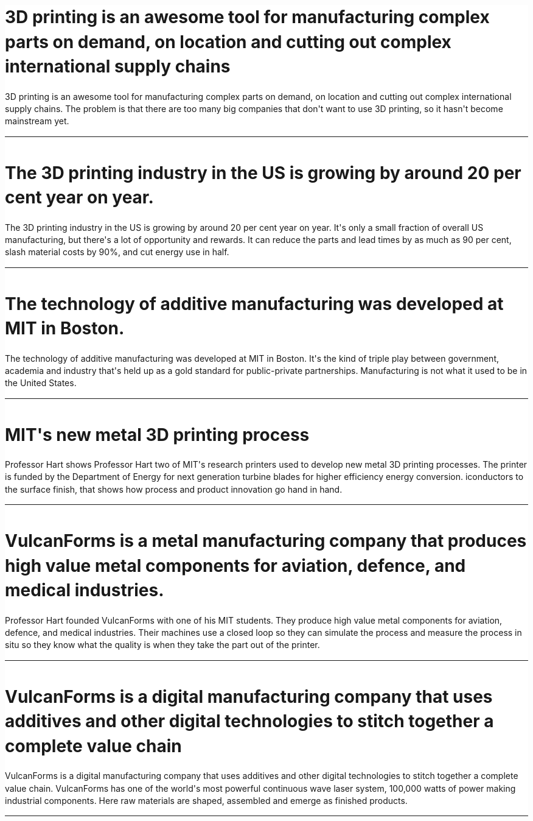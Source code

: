 
# 3D printing is an awesome tool for manufacturing complex parts on demand, on location and cutting out complex international supply chains
3D printing is an awesome tool for manufacturing complex parts on demand, on location and cutting out complex international supply chains. The problem is that there are too many big companies that don't want to use 3D printing, so it hasn't become mainstream yet.

---

# The 3D printing industry in the US is growing by around 20 per cent year on year.
The 3D printing industry in the US is growing by around 20 per cent year on year. It's only a small fraction of overall US manufacturing, but there's a lot of opportunity and rewards. It can reduce the parts and lead times by as much as 90 per cent, slash material costs by 90%, and cut energy use in half.

---

# The technology of additive manufacturing was developed at MIT in Boston.
The technology of additive manufacturing was developed at MIT in Boston. It's the kind of triple play between government, academia and industry that's held up as a gold standard for public-private partnerships. Manufacturing is not what it used to be in the United States.

---

# MIT's new metal 3D printing process
Professor Hart shows Professor Hart two of MIT's research printers used to develop new metal 3D printing processes. The printer is funded by the Department of Energy for next generation turbine blades for higher efficiency energy conversion. iconductors to the surface finish, that shows how process and product innovation go hand in hand.

---

# VulcanForms is a metal manufacturing company that produces high value metal components for aviation, defence, and medical industries.
Professor Hart founded VulcanForms with one of his MIT students. They produce high value metal components for aviation, defence, and medical industries. Their machines use a closed loop so they can simulate the process and measure the process in situ so they know what the quality is when they take the part out of the printer.

---

# VulcanForms is a digital manufacturing company that uses additives and other digital technologies to stitch together a complete value chain
VulcanForms is a digital manufacturing company that uses additives and other digital technologies to stitch together a complete value chain. VulcanForms has one of the world's most powerful continuous wave laser system, 100,000 watts of power making industrial components. Here raw materials are shaped, assembled and emerge as finished products.

---